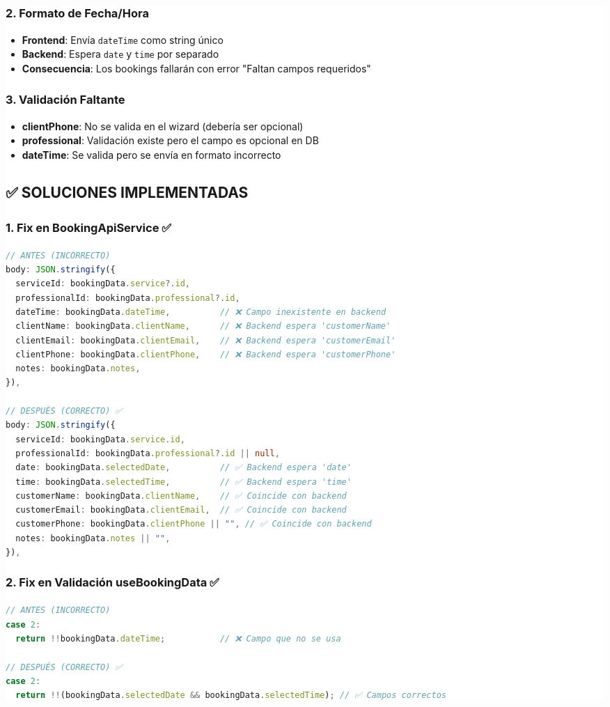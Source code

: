### **2. Formato de Fecha/Hora**

- **Frontend**: Envía `dateTime` como string único
- **Backend**: Espera `date` y `time` por separado
- **Consecuencia**: Los bookings fallarán con error "Faltan campos requeridos"

### **3. Validación Faltante**

- **clientPhone**: No se valida en el wizard (debería ser opcional)
- **professional**: Validación existe pero el campo es opcional en DB
- **dateTime**: Se valida pero se envía en formato incorrecto

## ✅ **SOLUCIONES IMPLEMENTADAS**

### **1. Fix en BookingApiService** ✅

```typescript
// ANTES (INCORRECTO)
body: JSON.stringify({
  serviceId: bookingData.service?.id,
  professionalId: bookingData.professional?.id,
  dateTime: bookingData.dateTime,          // ❌ Campo inexistente en backend
  clientName: bookingData.clientName,      // ❌ Backend espera 'customerName'
  clientEmail: bookingData.clientEmail,    // ❌ Backend espera 'customerEmail'
  clientPhone: bookingData.clientPhone,    // ❌ Backend espera 'customerPhone'
  notes: bookingData.notes,
}),

// DESPUÉS (CORRECTO) ✅
body: JSON.stringify({
  serviceId: bookingData.service.id,
  professionalId: bookingData.professional?.id || null,
  date: bookingData.selectedDate,          // ✅ Backend espera 'date'
  time: bookingData.selectedTime,          // ✅ Backend espera 'time'
  customerName: bookingData.clientName,    // ✅ Coincide con backend
  customerEmail: bookingData.clientEmail,  // ✅ Coincide con backend
  customerPhone: bookingData.clientPhone || "", // ✅ Coincide con backend
  notes: bookingData.notes || "",
}),
```

### **2. Fix en Validación useBookingData** ✅

```typescript
// ANTES (INCORRECTO)
case 2:
  return !!bookingData.dateTime;           // ❌ Campo que no se usa

// DESPUÉS (CORRECTO) ✅
case 2:
  return !!(bookingData.selectedDate && bookingData.selectedTime); // ✅ Campos correctos
```

